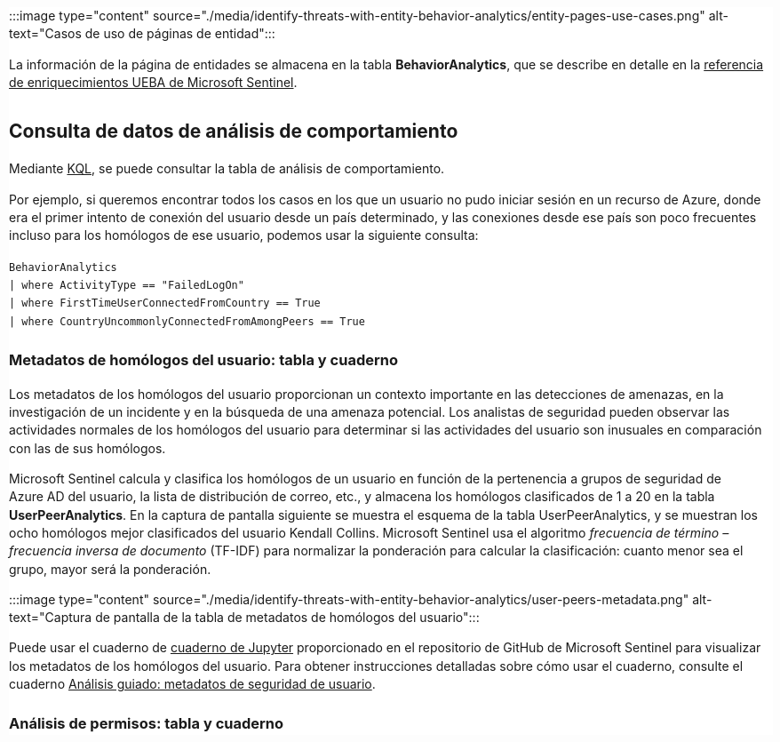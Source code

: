 :::image type="content" source="./media/identify-threats-with-entity-behavior-analytics/entity-pages-use-cases.png" alt-text="Casos de uso de páginas de entidad":::

La información de la página de entidades se almacena en la tabla **BehaviorAnalytics**, que se describe en detalle en la [referencia de enriquecimientos UEBA de Microsoft Sentinel](ueba-enrichments.md).

## <a name="querying-behavior-analytics-data"></a>Consulta de datos de análisis de comportamiento

Mediante [KQL](/azure/data-explorer/kusto/query/), se puede consultar la tabla de análisis de comportamiento.

Por ejemplo, si queremos encontrar todos los casos en los que un usuario no pudo iniciar sesión en un recurso de Azure, donde era el primer intento de conexión del usuario desde un país determinado, y las conexiones desde ese país son poco frecuentes incluso para los homólogos de ese usuario, podemos usar la siguiente consulta:

```Kusto
BehaviorAnalytics
| where ActivityType == "FailedLogOn"
| where FirstTimeUserConnectedFromCountry == True
| where CountryUncommonlyConnectedFromAmongPeers == True
```

### <a name="user-peers-metadata---table-and-notebook"></a>Metadatos de homólogos del usuario: tabla y cuaderno

Los metadatos de los homólogos del usuario proporcionan un contexto importante en las detecciones de amenazas, en la investigación de un incidente y en la búsqueda de una amenaza potencial. Los analistas de seguridad pueden observar las actividades normales de los homólogos del usuario para determinar si las actividades del usuario son inusuales en comparación con las de sus homólogos.

Microsoft Sentinel calcula y clasifica los homólogos de un usuario en función de la pertenencia a grupos de seguridad de Azure AD del usuario, la lista de distribución de correo, etc., y almacena los homólogos clasificados de 1 a 20 en la tabla **UserPeerAnalytics**. En la captura de pantalla siguiente se muestra el esquema de la tabla UserPeerAnalytics, y se muestran los ocho homólogos mejor clasificados del usuario Kendall Collins. Microsoft Sentinel usa el algoritmo *frecuencia de término – frecuencia inversa de documento* (TF-IDF) para normalizar la ponderación para calcular la clasificación: cuanto menor sea el grupo, mayor será la ponderación. 

:::image type="content" source="./media/identify-threats-with-entity-behavior-analytics/user-peers-metadata.png" alt-text="Captura de pantalla de la tabla de metadatos de homólogos del usuario":::

Puede usar el cuaderno de [cuaderno de Jupyter](https://github.com/Azure/Azure-Sentinel-Notebooks/tree/master/BehaviorAnalytics/UserSecurityMetadata) proporcionado en el repositorio de GitHub de Microsoft Sentinel para visualizar los metadatos de los homólogos del usuario. Para obtener instrucciones detalladas sobre cómo usar el cuaderno, consulte el cuaderno [Análisis guiado: metadatos de seguridad de usuario](https://github.com/Azure/Azure-Sentinel-Notebooks/blob/master/BehaviorAnalytics/UserSecurityMetadata/Guided%20Analysis%20-%20User%20Security%20Metadata.ipynb).

### <a name="permission-analytics---table-and-notebook"></a>Análisis de permisos: tabla y cuaderno

